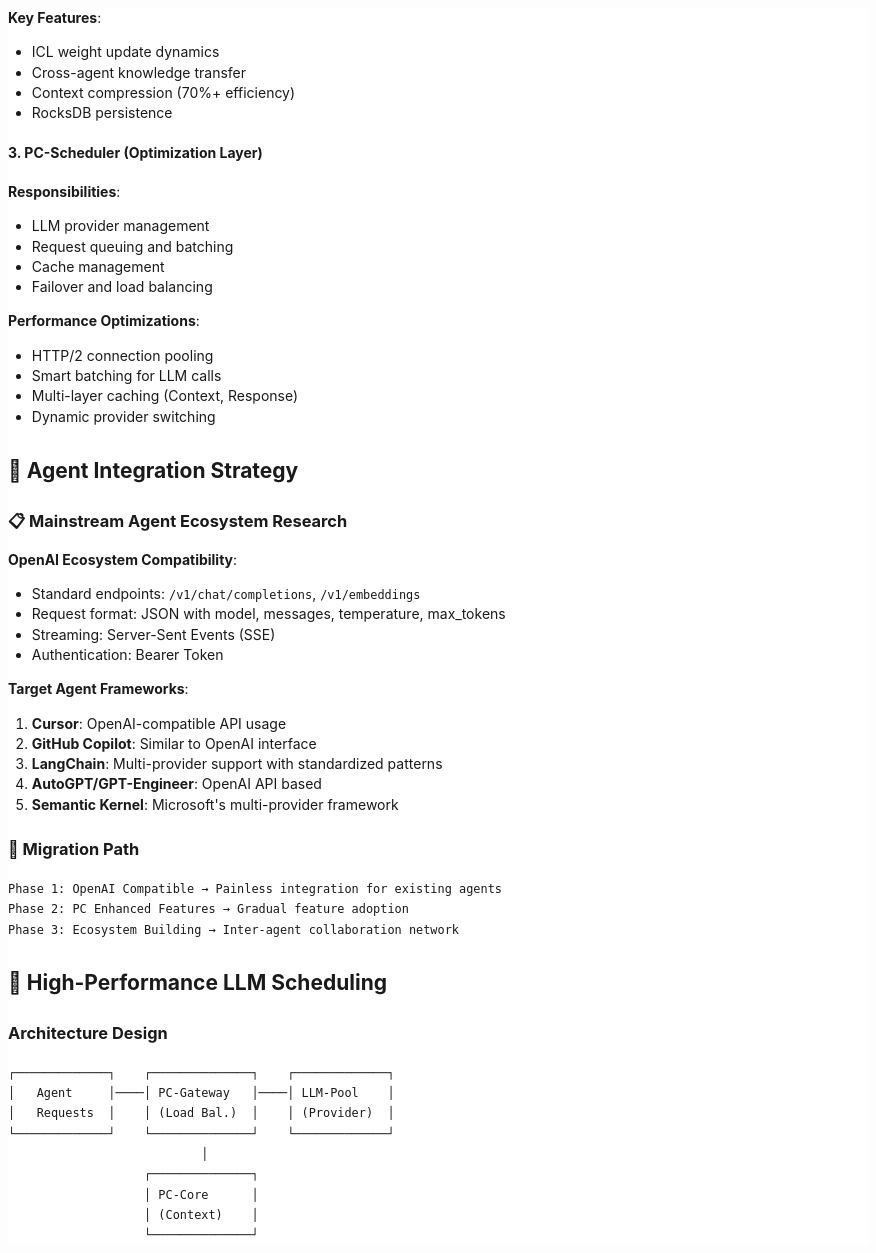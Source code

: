 **Key Features**:
- ICL weight update dynamics
- Cross-agent knowledge transfer
- Context compression (70%+ efficiency)
- RocksDB persistence

#### 3. PC-Scheduler (Optimization Layer)

**Responsibilities**:
- LLM provider management
- Request queuing and batching
- Cache management
- Failover and load balancing

**Performance Optimizations**:
- HTTP/2 connection pooling
- Smart batching for LLM calls
- Multi-layer caching (Context, Response)
- Dynamic provider switching

## 🎪 Agent Integration Strategy

### 📋 Mainstream Agent Ecosystem Research

**OpenAI Ecosystem Compatibility**:
- Standard endpoints: `/v1/chat/completions`, `/v1/embeddings`
- Request format: JSON with model, messages, temperature, max_tokens
- Streaming: Server-Sent Events (SSE)
- Authentication: Bearer Token

**Target Agent Frameworks**:
1. **Cursor**: OpenAI-compatible API usage
2. **GitHub Copilot**: Similar to OpenAI interface
3. **LangChain**: Multi-provider support with standardized patterns
4. **AutoGPT/GPT-Engineer**: OpenAI API based
5. **Semantic Kernel**: Microsoft's multi-provider framework

### 🔄 Migration Path

```
Phase 1: OpenAI Compatible → Painless integration for existing agents
Phase 2: PC Enhanced Features → Gradual feature adoption
Phase 3: Ecosystem Building → Inter-agent collaboration network
```

## 🚀 High-Performance LLM Scheduling

### Architecture Design

```
┌─────────────┐    ┌──────────────┐    ┌─────────────┐
│   Agent     │────│ PC-Gateway   │────│ LLM-Pool    │
│   Requests  │    │ (Load Bal.)  │    │ (Provider)  │
└─────────────┘    └──────────────┘    └─────────────┘
                           │
                   ┌──────────────┐
                   │ PC-Core      │
                   │ (Context)    │
                   └──────────────┘
```
